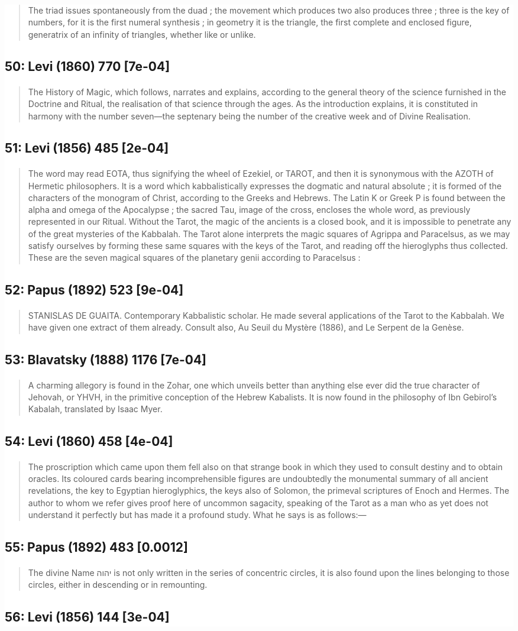 >The triad issues spontaneously from the duad ; the movement which produces two also produces three ; three is the key of numbers, for it is the first numeral synthesis ; in geometry it is the triangle, the first complete and enclosed figure, generatrix of an infinity of triangles, whether like or unlike.
## 50: Levi (1860) 770 [7e-04]

>The History of Magic, which follows, narrates and explains, according to the general theory of the science furnished in the Doctrine and Ritual, the realisation of that science through the ages. As the introduction explains, it is constituted in harmony with the number seven—the septenary being the number of the creative week and of Divine Realisation.
## 51: Levi (1856) 485 [2e-04]

>The word may read EOTA, thus signifying the wheel of Ezekiel, or TAROT, and then it is synonymous with the AZOTH of Hermetic philosophers. It is a word which kabbalistically expresses the dogmatic and natural absolute ; it is formed of the characters of the monogram of Christ, according to the Greeks and Hebrews. The Latin K or Greek P is found between the alpha and omega of the Apocalypse ; the sacred Tau, image of the cross, encloses the whole word, as previously represented in our Ritual. Without the Tarot, the magic of the ancients is a closed book, and it is impossible to penetrate any of the great mysteries of the Kabbalah. The Tarot alone interprets the magic squares of Agrippa and Paracelsus, as we may satisfy ourselves by forming these same squares with the keys of the Tarot, and reading off the hieroglyphs thus collected. These are the seven magical squares of the planetary genii according to Paracelsus :
## 52: Papus (1892) 523 [9e-04]

>STANISLAS DE GUAITA. Contemporary Kabbalistic scholar. He made several applications of the Tarot to the Kabbalah. We have given one extract of them already. Consult also, Au Seuil du Mystère (1886), and Le Serpent de la Genèse.
## 53: Blavatsky (1888) 1176 [7e-04]

>A charming allegory is found in the Zohar, one which unveils better than anything else ever did the true character of Jehovah, or YHVH, in the primitive conception of the Hebrew Kabalists. It is now found in the philosophy of Ibn Gebirol’s Kabalah, translated by Isaac Myer.
## 54: Levi (1860) 458 [4e-04]

>The proscription which came upon them fell also on that strange book in which they used to consult destiny and to obtain oracles. Its coloured cards bearing incomprehensible figures are undoubtedly the monumental summary of all ancient revelations, the key to Egyptian hieroglyphics, the keys also of Solomon, the primeval scriptures of Enoch and Hermes. The author to whom we refer gives proof here of uncommon sagacity, speaking of the Tarot as a man who as yet does not understand it perfectly but has made it a profound study. What he says is as follows:—
## 55: Papus (1892) 483 [0.0012]

>The divine Name יהוה is not only written in the series of concentric circles, it is also found upon the lines belonging to those circles, either in descending or in remounting.
## 56: Levi (1856) 144 [3e-04]
